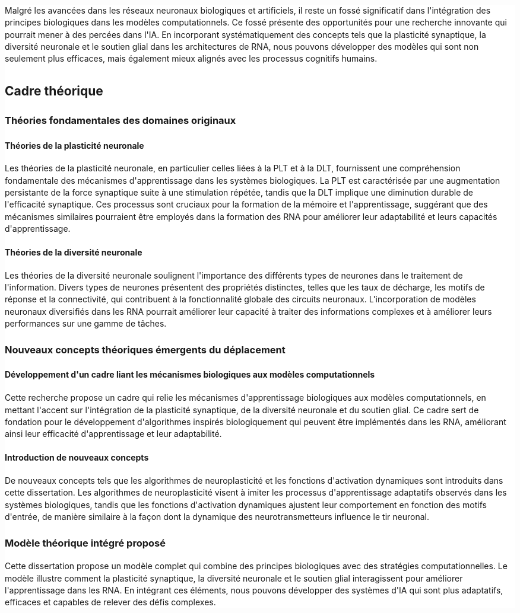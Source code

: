 Malgré les avancées dans les réseaux neuronaux biologiques et artificiels, il reste un fossé significatif dans l'intégration des principes biologiques dans les modèles computationnels. Ce fossé présente des opportunités pour une recherche innovante qui pourrait mener à des percées dans l'IA. En incorporant systématiquement des concepts tels que la plasticité synaptique, la diversité neuronale et le soutien glial dans les architectures de RNA, nous pouvons développer des modèles qui sont non seulement plus efficaces, mais également mieux alignés avec les processus cognitifs humains.

## Cadre théorique

### Théories fondamentales des domaines originaux

#### Théories de la plasticité neuronale

Les théories de la plasticité neuronale, en particulier celles liées à la PLT et à la DLT, fournissent une compréhension fondamentale des mécanismes d'apprentissage dans les systèmes biologiques. La PLT est caractérisée par une augmentation persistante de la force synaptique suite à une stimulation répétée, tandis que la DLT implique une diminution durable de l'efficacité synaptique. Ces processus sont cruciaux pour la formation de la mémoire et l'apprentissage, suggérant que des mécanismes similaires pourraient être employés dans la formation des RNA pour améliorer leur adaptabilité et leurs capacités d'apprentissage.

#### Théories de la diversité neuronale

Les théories de la diversité neuronale soulignent l'importance des différents types de neurones dans le traitement de l'information. Divers types de neurones présentent des propriétés distinctes, telles que les taux de décharge, les motifs de réponse et la connectivité, qui contribuent à la fonctionnalité globale des circuits neuronaux. L'incorporation de modèles neuronaux diversifiés dans les RNA pourrait améliorer leur capacité à traiter des informations complexes et à améliorer leurs performances sur une gamme de tâches.

### Nouveaux concepts théoriques émergents du déplacement

#### Développement d'un cadre liant les mécanismes biologiques aux modèles computationnels

Cette recherche propose un cadre qui relie les mécanismes d'apprentissage biologiques aux modèles computationnels, en mettant l'accent sur l'intégration de la plasticité synaptique, de la diversité neuronale et du soutien glial. Ce cadre sert de fondation pour le développement d'algorithmes inspirés biologiquement qui peuvent être implémentés dans les RNA, améliorant ainsi leur efficacité d'apprentissage et leur adaptabilité.

#### Introduction de nouveaux concepts

De nouveaux concepts tels que les algorithmes de neuroplasticité et les fonctions d'activation dynamiques sont introduits dans cette dissertation. Les algorithmes de neuroplasticité visent à imiter les processus d'apprentissage adaptatifs observés dans les systèmes biologiques, tandis que les fonctions d'activation dynamiques ajustent leur comportement en fonction des motifs d'entrée, de manière similaire à la façon dont la dynamique des neurotransmetteurs influence le tir neuronal.

### Modèle théorique intégré proposé

Cette dissertation propose un modèle complet qui combine des principes biologiques avec des stratégies computationnelles. Le modèle illustre comment la plasticité synaptique, la diversité neuronale et le soutien glial interagissent pour améliorer l'apprentissage dans les RNA. En intégrant ces éléments, nous pouvons développer des systèmes d'IA qui sont plus adaptatifs, efficaces et capables de relever des défis complexes.
